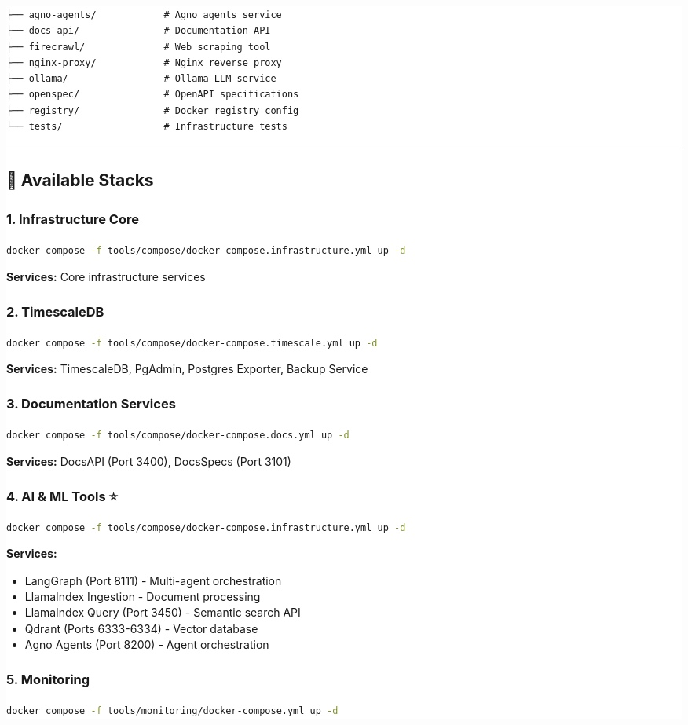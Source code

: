 ```text
├── agno-agents/            # Agno agents service
├── docs-api/               # Documentation API
├── firecrawl/              # Web scraping tool
├── nginx-proxy/            # Nginx reverse proxy
├── ollama/                 # Ollama LLM service
├── openspec/               # OpenAPI specifications
├── registry/               # Docker registry config
└── tests/                  # Infrastructure tests
```

---

## 🎯 Available Stacks

### 1. Infrastructure Core

```bash
docker compose -f tools/compose/docker-compose.infrastructure.yml up -d
```

**Services:** Core infrastructure services

### 2. TimescaleDB

```bash
docker compose -f tools/compose/docker-compose.timescale.yml up -d
```

**Services:** TimescaleDB, PgAdmin, Postgres Exporter, Backup Service

### 3. Documentation Services

```bash
docker compose -f tools/compose/docker-compose.docs.yml up -d
```

**Services:** DocsAPI (Port 3400), DocsSpecs (Port 3101)

### 4. AI & ML Tools ⭐

```bash
docker compose -f tools/compose/docker-compose.infrastructure.yml up -d
```

**Services:**

- LangGraph (Port 8111) - Multi-agent orchestration
- LlamaIndex Ingestion - Document processing
- LlamaIndex Query (Port 3450) - Semantic search API
- Qdrant (Ports 6333-6334) - Vector database
- Agno Agents (Port 8200) - Agent orchestration

### 5. Monitoring

```bash
docker compose -f tools/monitoring/docker-compose.yml up -d
```
